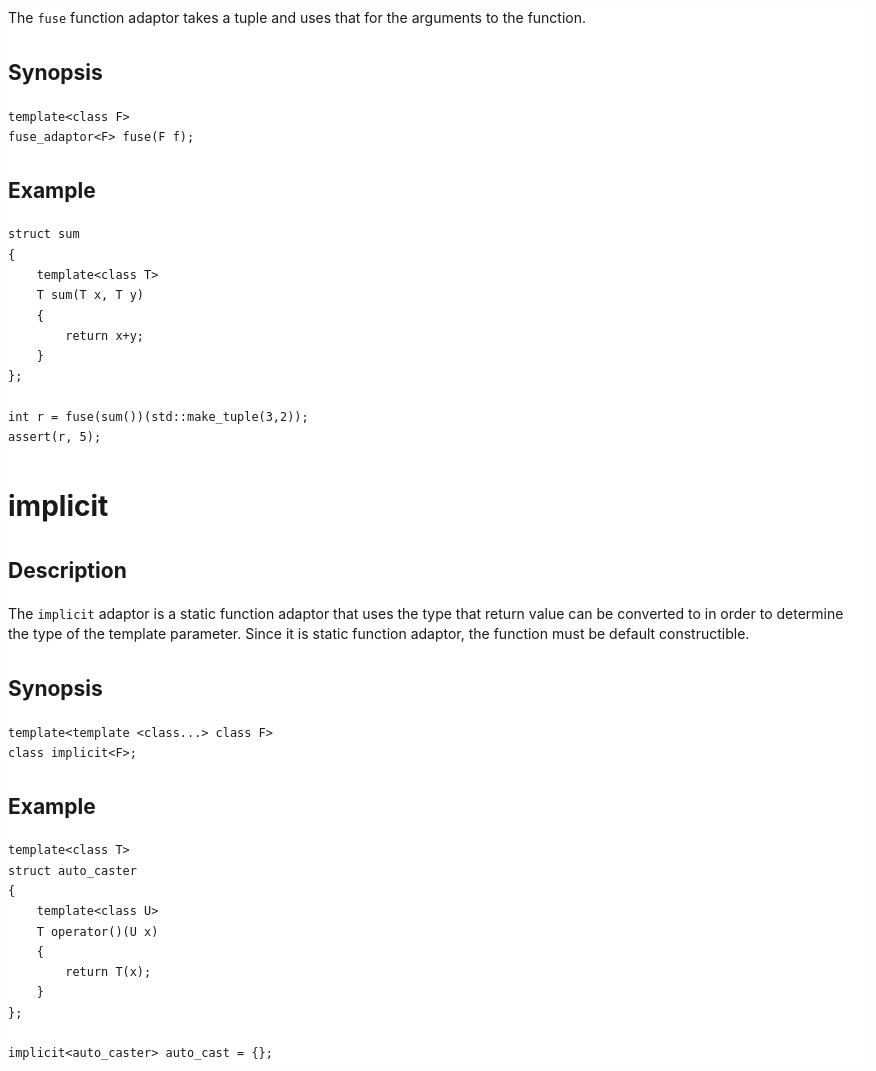 The `fuse` function adaptor takes a tuple and uses that for the arguments
to the function.

Synopsis
--------

    template<class F>
    fuse_adaptor<F> fuse(F f);

Example
-------

    struct sum
    {
        template<class T>
        T sum(T x, T y)
        {
            return x+y;
        }
    };

    int r = fuse(sum())(std::make_tuple(3,2));
    assert(r, 5);

implicit
========

Description
-----------

The `implicit` adaptor is a static function adaptor that uses the type that
return value can be converted to in order to determine the type of the
template parameter. Since it is static function adaptor, the function must be
default constructible.

Synopsis
--------

    template<template <class...> class F>
    class implicit<F>;

Example
-------

    template<class T>
    struct auto_caster
    {
        template<class U>
        T operator()(U x)
        {
            return T(x);
        }
    };

    implicit<auto_caster> auto_cast = {};
